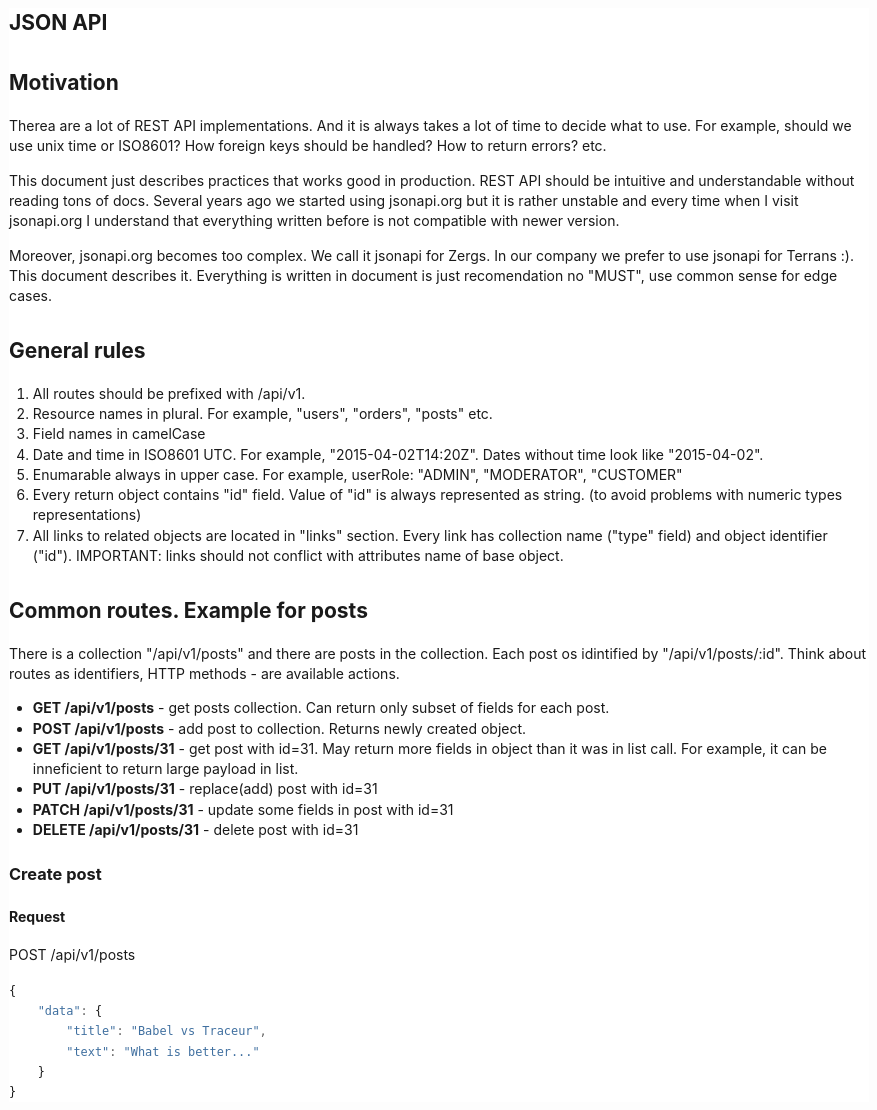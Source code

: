 JSON API 
-------- 

## Motivation
Therea are a lot of REST API implementations. And it is always takes a lot of time to decide what to use. For example, should we use unix time or ISO8601? How foreign keys should be handled? How to return errors? etc.

This document just describes practices that works good in production. REST API should be intuitive and understandable without reading tons of docs. Several years ago we started using jsonapi.org but it is rather unstable and every time when I visit jsonapi.org I understand that everything written before is not compatible with newer version.

Moreover, jsonapi.org becomes too complex. We call it jsonapi for Zergs. In our company we prefer to use jsonapi for Terrans :).  This document describes it. Everything is written in document is just recomendation no "MUST", use common sense for edge cases.


## General rules

1. All routes should be prefixed with /api/v1.  
2. Resource names in plural. For example, "users", "orders", "posts" etc.
3. Field names in camelCase
4. Date and time in ISO8601 UTC. For example, "2015-04-02T14:20Z". Dates without time look like "2015-04-02".
5. Enumarable always in upper case. For example, userRole: "ADMIN", "MODERATOR", "CUSTOMER"
6. Every return object contains "id" field. Value of "id" is always represented as string. (to avoid problems with numeric types representations)
7. All links to related objects are located in "links" section. Every link has collection name ("type" field) and object identifier ("id").  IMPORTANT: links should not conflict with attributes name of base object.


## Common routes. Example for posts

There is a collection "/api/v1/posts" and there are posts in the collection. Each post os idintified by "/api/v1/posts/:id". Think about routes as identifiers, HTTP methods - are available actions.

- **GET /api/v1/posts** - get posts collection. Can return only subset of fields for each post.
- **POST /api/v1/posts**  - add post to collection. Returns newly created object.
- **GET /api/v1/posts/31** - get post with id=31. May return more fields in object than it was in list call. For example, it can be inneficient to return large payload in list. 
- **PUT /api/v1/posts/31** - replace(add) post with id=31
- **PATСH /api/v1/posts/31** - update some fields in post with id=31
- **DELETE /api/v1/posts/31** - delete post with id=31

### Create post
#### Request

POST /api/v1/posts

```javascript
{
    "data": {
        "title": "Babel vs Traceur",
        "text": "What is better..."
    }
}
```
